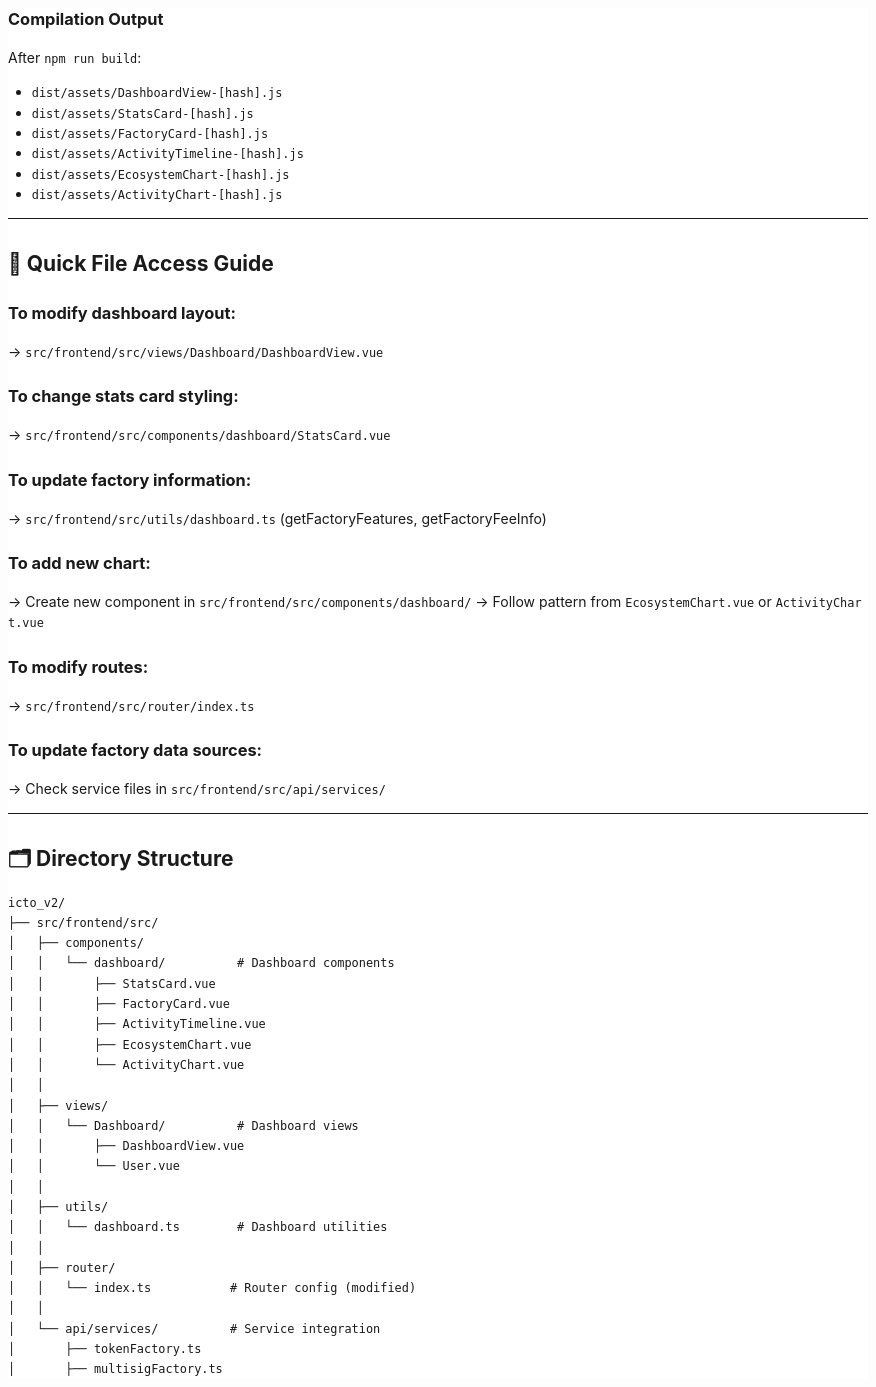 ### Compilation Output

After `npm run build`:
- `dist/assets/DashboardView-[hash].js`
- `dist/assets/StatsCard-[hash].js`
- `dist/assets/FactoryCard-[hash].js`
- `dist/assets/ActivityTimeline-[hash].js`
- `dist/assets/EcosystemChart-[hash].js`
- `dist/assets/ActivityChart-[hash].js`

---

## 📖 Quick File Access Guide

### To modify dashboard layout:
→ `src/frontend/src/views/Dashboard/DashboardView.vue`

### To change stats card styling:
→ `src/frontend/src/components/dashboard/StatsCard.vue`

### To update factory information:
→ `src/frontend/src/utils/dashboard.ts` (getFactoryFeatures, getFactoryFeeInfo)

### To add new chart:
→ Create new component in `src/frontend/src/components/dashboard/`
→ Follow pattern from `EcosystemChart.vue` or `ActivityChart.vue`

### To modify routes:
→ `src/frontend/src/router/index.ts`

### To update factory data sources:
→ Check service files in `src/frontend/src/api/services/`

---

## 🗂️ Directory Structure

```
icto_v2/
├── src/frontend/src/
│   ├── components/
│   │   └── dashboard/          # Dashboard components
│   │       ├── StatsCard.vue
│   │       ├── FactoryCard.vue
│   │       ├── ActivityTimeline.vue
│   │       ├── EcosystemChart.vue
│   │       └── ActivityChart.vue
│   │
│   ├── views/
│   │   └── Dashboard/          # Dashboard views
│   │       ├── DashboardView.vue
│   │       └── User.vue
│   │
│   ├── utils/
│   │   └── dashboard.ts        # Dashboard utilities
│   │
│   ├── router/
│   │   └── index.ts           # Router config (modified)
│   │
│   └── api/services/          # Service integration
│       ├── tokenFactory.ts
│       ├── multisigFactory.ts
```